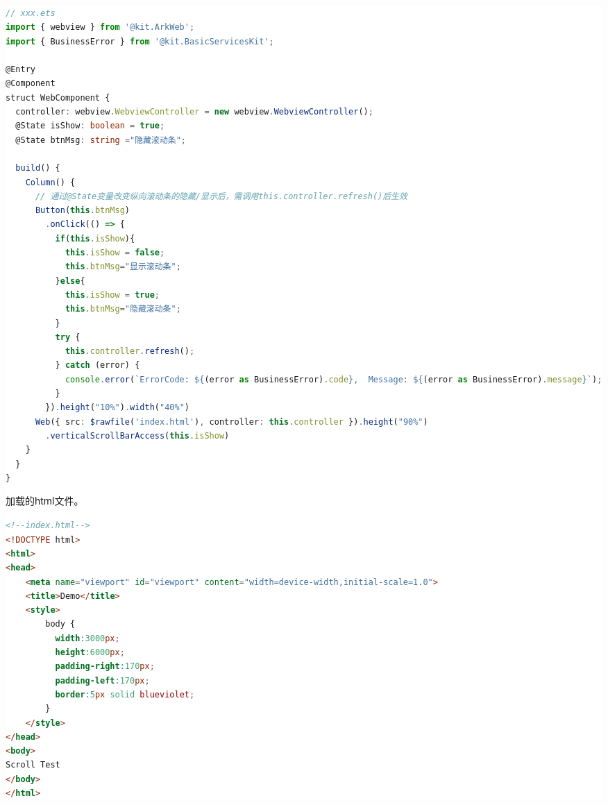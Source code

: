   ```ts
  // xxx.ets
  import { webview } from '@kit.ArkWeb';
  import { BusinessError } from '@kit.BasicServicesKit';
  
  @Entry
  @Component
  struct WebComponent {
    controller: webview.WebviewController = new webview.WebviewController();
    @State isShow: boolean = true;
    @State btnMsg: string ="隐藏滚动条";
  
    build() {
      Column() {
        // 通过@State变量改变纵向滚动条的隐藏/显示后，需调用this.controller.refresh()后生效
        Button(this.btnMsg)
          .onClick(() => {
            if(this.isShow){
              this.isShow = false;
              this.btnMsg="显示滚动条";
            }else{
              this.isShow = true;
              this.btnMsg="隐藏滚动条";
            }
            try {
              this.controller.refresh();
            } catch (error) {
              console.error(`ErrorCode: ${(error as BusinessError).code},  Message: ${(error as BusinessError).message}`);
            }
          }).height("10%").width("40%")
        Web({ src: $rawfile('index.html'), controller: this.controller }).height("90%")
          .verticalScrollBarAccess(this.isShow)
      }
    }
  }
  ```

  加载的html文件。
  ```html
  <!--index.html-->
  <!DOCTYPE html>
  <html>
  <head>
      <meta name="viewport" id="viewport" content="width=device-width,initial-scale=1.0">
      <title>Demo</title>
      <style>
          body {
            width:3000px;
            height:6000px;
            padding-right:170px;
            padding-left:170px;
            border:5px solid blueviolet;
          }
      </style>
  </head>
  <body>
  Scroll Test
  </body>
  </html>
  ```
